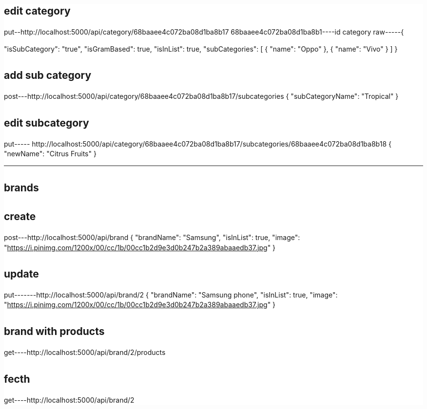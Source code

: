 
## edit category
put--http://localhost:5000/api/category/68baaee4c072ba08d1ba8b17
68baaee4c072ba08d1ba8b1----id category
raw-----{
  
  "isSubCategory": "true",
  "isGramBased": true,
  "isInList": true,
   "subCategories": [
    { "name": "Oppo" },
    { "name": "Vivo" }
  ]
}

## add sub category 
post---http://localhost:5000/api/category/68baaee4c072ba08d1ba8b17/subcategories
{
  "subCategoryName": "Tropical"
}

## edit subcategory
put-----  http://localhost:5000/api/category/68baaee4c072ba08d1ba8b17/subcategories/68baaee4c072ba08d1ba8b18
{
  "newName": "Citrus Fruits"
}



----------------------------------------------------------------

## brands

## create
post---http://localhost:5000/api/brand
{
  "brandName": "Samsung",
  "isInList": true,
  "image": "https://i.pinimg.com/1200x/00/cc/1b/00cc1b2d9e3d0b247b2a389abaaedb37.jpg"
}


## update
put-------http://localhost:5000/api/brand/2
{
  "brandName": "Samsung phone",
  "isInList": true,
  "image": "https://i.pinimg.com/1200x/00/cc/1b/00cc1b2d9e3d0b247b2a389abaaedb37.jpg"
}


## brand with products
get----http://localhost:5000/api/brand/2/products



## fecth
get----http://localhost:5000/api/brand/2